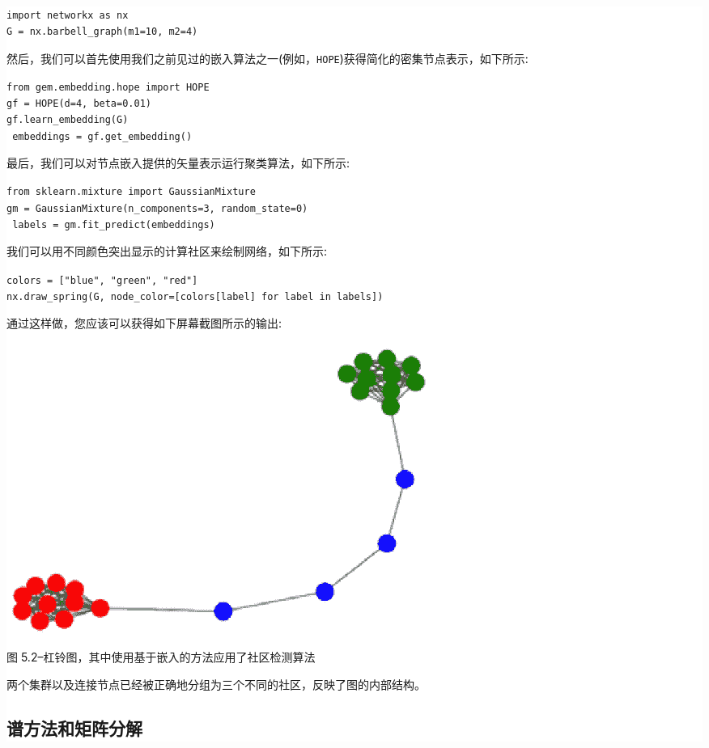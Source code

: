 ```
import networkx as nx 
G = nx.barbell_graph(m1=10, m2=4) 
```

然后，我们可以首先使用我们之前见过的嵌入算法之一(例如，`HOPE`)获得简化的密集节点表示，如下所示:

```
from gem.embedding.hope import HOPE 
gf = HOPE(d=4, beta=0.01) 
gf.learn_embedding(G) 
 embeddings = gf.get_embedding() 
```

最后，我们可以对节点嵌入提供的矢量表示运行聚类算法，如下所示:

```
from sklearn.mixture import GaussianMixture
gm = GaussianMixture(n_components=3, random_state=0)
 labels = gm.fit_predict(embeddings)
```

我们可以用不同颜色突出显示的计算社区来绘制网络，如下所示:

```
colors = ["blue", "green", "red"]
nx.draw_spring(G, node_color=[colors[label] for label in labels])
```

通过这样做，您应该可以获得如下屏幕截图所示的输出:

![Figure 5.2 – Barbell graph where the community detection algorithm has been applied using embedding-based methods ](img/B16069_05_02.jpg)

图 5.2–杠铃图，其中使用基于嵌入的方法应用了社区检测算法

两个集群以及连接节点已经被正确地分组为三个不同的社区，反映了图的内部结构。

## 谱方法和矩阵分解
